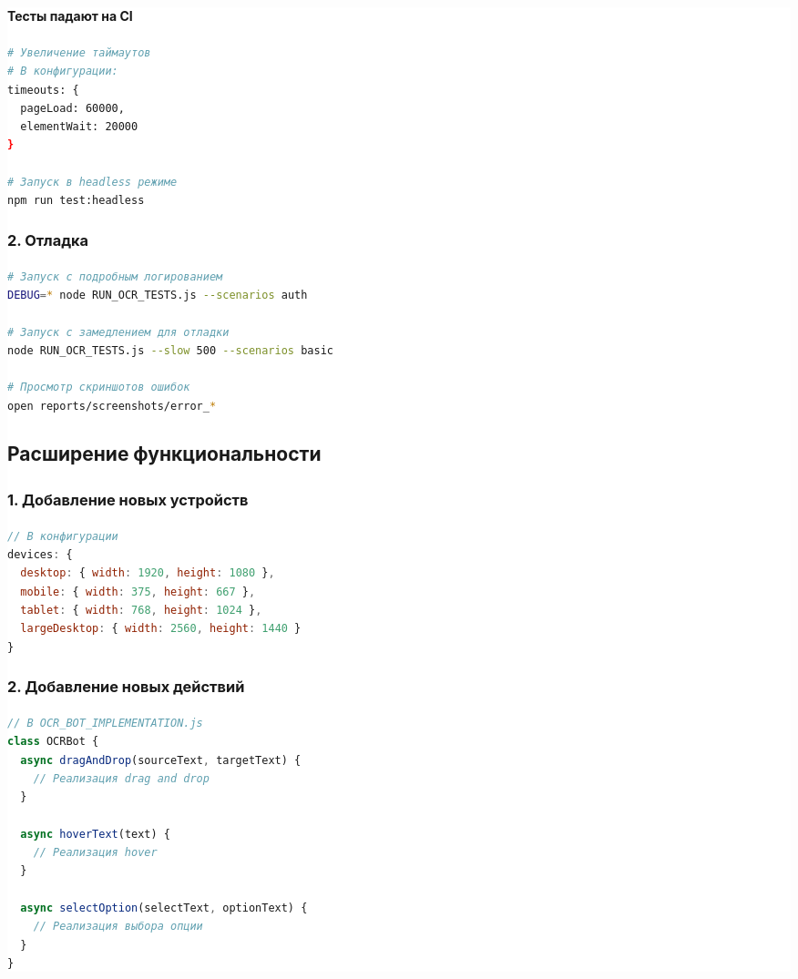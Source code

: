 #### Тесты падают на CI
```bash
# Увеличение таймаутов
# В конфигурации:
timeouts: {
  pageLoad: 60000,
  elementWait: 20000
}

# Запуск в headless режиме
npm run test:headless
```

### 2. Отладка

```bash
# Запуск с подробным логированием
DEBUG=* node RUN_OCR_TESTS.js --scenarios auth

# Запуск с замедлением для отладки
node RUN_OCR_TESTS.js --slow 500 --scenarios basic

# Просмотр скриншотов ошибок
open reports/screenshots/error_*
```

## Расширение функциональности

### 1. Добавление новых устройств

```javascript
// В конфигурации
devices: {
  desktop: { width: 1920, height: 1080 },
  mobile: { width: 375, height: 667 },
  tablet: { width: 768, height: 1024 },
  largeDesktop: { width: 2560, height: 1440 }
}
```

### 2. Добавление новых действий

```javascript
// В OCR_BOT_IMPLEMENTATION.js
class OCRBot {
  async dragAndDrop(sourceText, targetText) {
    // Реализация drag and drop
  }
  
  async hoverText(text) {
    // Реализация hover
  }
  
  async selectOption(selectText, optionText) {
    // Реализация выбора опции
  }
}
```
